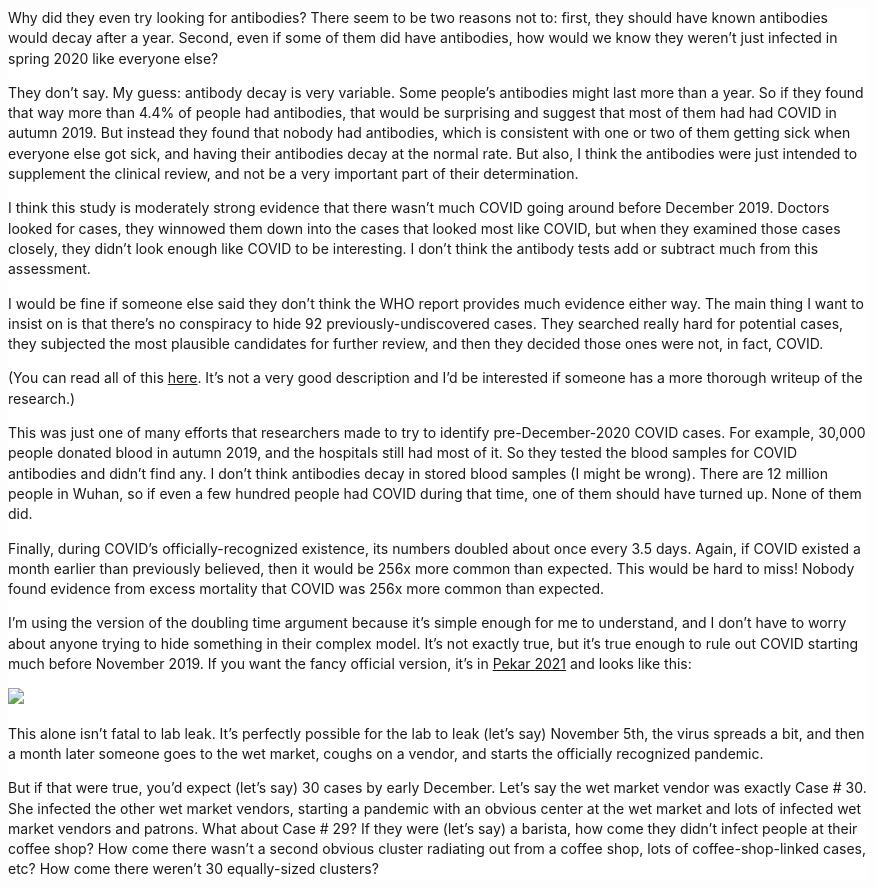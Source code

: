 Why did they even try looking for antibodies? There seem to be two reasons not to: first, they should have known antibodies would decay after a year. Second, even if some of them did have antibodies, how would we know they weren’t just infected in spring 2020 like everyone else?

They don’t say. My guess: antibody decay is very variable. Some people’s antibodies might last more than a year. So if they found that way more than 4.4% of people had antibodies, that would be surprising and suggest that most of them had had COVID in autumn 2019. But instead they found that nobody had antibodies, which is consistent with one or two of them getting sick when everyone else got sick, and having their antibodies decay at the normal rate. But also, I think the antibodies were just intended to supplement the clinical review, and not be a very important part of their determination.

I think this study is moderately strong evidence that there wasn’t much COVID going around before December 2019. Doctors looked for cases, they winnowed them down into the cases that looked most like COVID, but when they examined those cases closely, they didn’t look enough like COVID to be interesting. I don’t think the antibody tests add or subtract much from this assessment.

I would be fine if someone else said they don’t think the WHO report provides much evidence either way. The main thing I want to insist on is that there’s no conspiracy to hide 92 previously-undiscovered cases. They searched really hard for potential cases, they subjected the most plausible candidates for further review, and then they decided those ones were not, in fact, COVID.

(You can read all of this [here](https://www.who.int/docs/default-source/coronaviruse/final-joint-report_origins-studies-6-april-201.pdf). It’s not a very good description and I’d be interested if someone has a more thorough writeup of the research.)

This was just one of many efforts that researchers made to try to identify pre-December-2020 COVID cases. For example, 30,000 people donated blood in autumn 2019, and the hospitals still had most of it. So they tested the blood samples for COVID antibodies and didn’t find any. I don’t think antibodies decay in stored blood samples (I might be wrong). There are 12 million people in Wuhan, so if even a few hundred people had COVID during that time, one of them should have turned up. None of them did.

Finally, during COVID’s officially-recognized existence, its numbers doubled about once every 3.5 days. Again, if COVID existed a month earlier than previously believed, then it would be 256x more common than expected. This would be hard to miss! Nobody found evidence from excess mortality that COVID was 256x more common than expected.

I’m using the version of the doubling time argument because it’s simple enough for me to understand, and I don’t have to worry about anyone trying to hide something in their complex model. It’s not exactly true, but it’s true enough to rule out COVID starting much before November 2019. If you want the fancy official version, it’s in [Pekar 2021](https://www.ncbi.nlm.nih.gov/pmc/articles/PMC8139421/?report=reader#!po=12.5000) and looks like this:

[![](https://substackcdn.com/image/fetch/w_1456,c_limit,f_auto,q_auto:good,fl_progressive:steep/https%3A%2F%2Fsubstack-post-media.s3.amazonaws.com%2Fpublic%2Fimages%2Ffcd7daff-43d3-416f-8896-173392bf3438_720x312.webp)](https://substackcdn.com/image/fetch/f_auto,q_auto:good,fl_progressive:steep/https%3A%2F%2Fsubstack-post-media.s3.amazonaws.com%2Fpublic%2Fimages%2Ffcd7daff-43d3-416f-8896-173392bf3438_720x312.webp)

This alone isn’t fatal to lab leak. It’s perfectly possible for the lab to leak (let’s say) November 5th, the virus spreads a bit, and then a month later someone goes to the wet market, coughs on a vendor, and starts the officially recognized pandemic.

But if that were true, you’d expect (let’s say) 30 cases by early December. Let’s say the wet market vendor was exactly Case # 30. She infected the other wet market vendors, starting a pandemic with an obvious center at the wet market and lots of infected wet market vendors and patrons. What about Case # 29? If they were (let’s say) a barista, how come they didn’t infect people at their coffee shop? How come there wasn’t a second obvious cluster radiating out from a coffee shop, lots of coffee-shop-linked cases, etc? How come there weren’t 30 equally-sized clusters?
